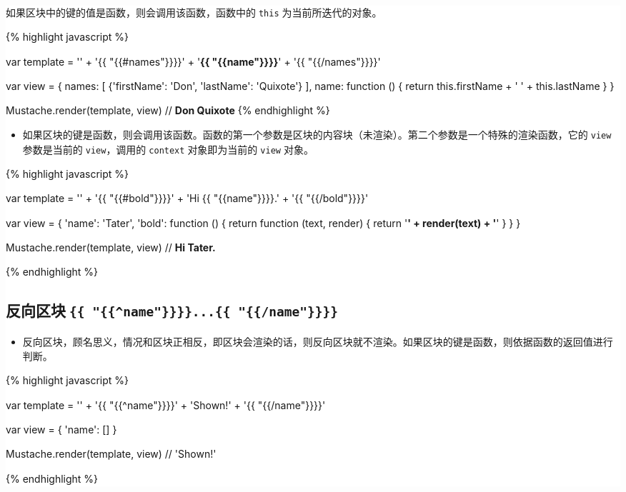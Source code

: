 如果区块中的键的值是函数，则会调用该函数，函数中的 `this` 为当前所迭代的对象。

{% highlight javascript %}

var template = '' +
    '{{ "{{#names"}}}}' +
    '<b>{{ "{{name"}}}}</b>' +
    '{{ "{{/names"}}}}'

var view = {
    names: [
        {'firstName': 'Don', 'lastName': 'Quixote'}
    ],
    name: function () {
        return this.firstName + ' ' + this.lastName
    }
}

Mustache.render(template, view) // <b>Don Quixote</b>
{% endhighlight %}

* 如果区块的键是函数，则会调用该函数。函数的第一个参数是区块的内容块（未渲染）。第二个参数是一个特殊的渲染函数，它的 `view` 参数是当前的 `view`，调用的 `context` 对象即为当前的 `view` 对象。

{% highlight javascript %}

var template = '' +
        '{{ "{{#bold"}}}}' +
        'Hi {{ "{{name"}}}}.' +
        '{{ "{{/bold"}}}}'

var view = {
    'name': 'Tater',
    'bold': function () {
        return function (text, render) {
            return '<b>' + render(text) + '</b>'
        }
    }
}

Mustache.render(template, view) // <b>Hi Tater.</b> 

{% endhighlight %}

## 反向区块 `{{ "{{^name"}}}}...{{ "{{/name"}}}}` 

* 反向区块，顾名思义，情况和区块正相反，即区块会渲染的话，则反向区块就不渲染。如果区块的键是函数，则依据函数的返回值进行判断。

{% highlight javascript %}

var template = '' +
    '{{ "{{^name"}}}}' +
    'Shown!' +
    '{{ "{{/name"}}}}'

var view = {
    'name': []
}

Mustache.render(template, view) // 'Shown!' 

{% endhighlight %}
